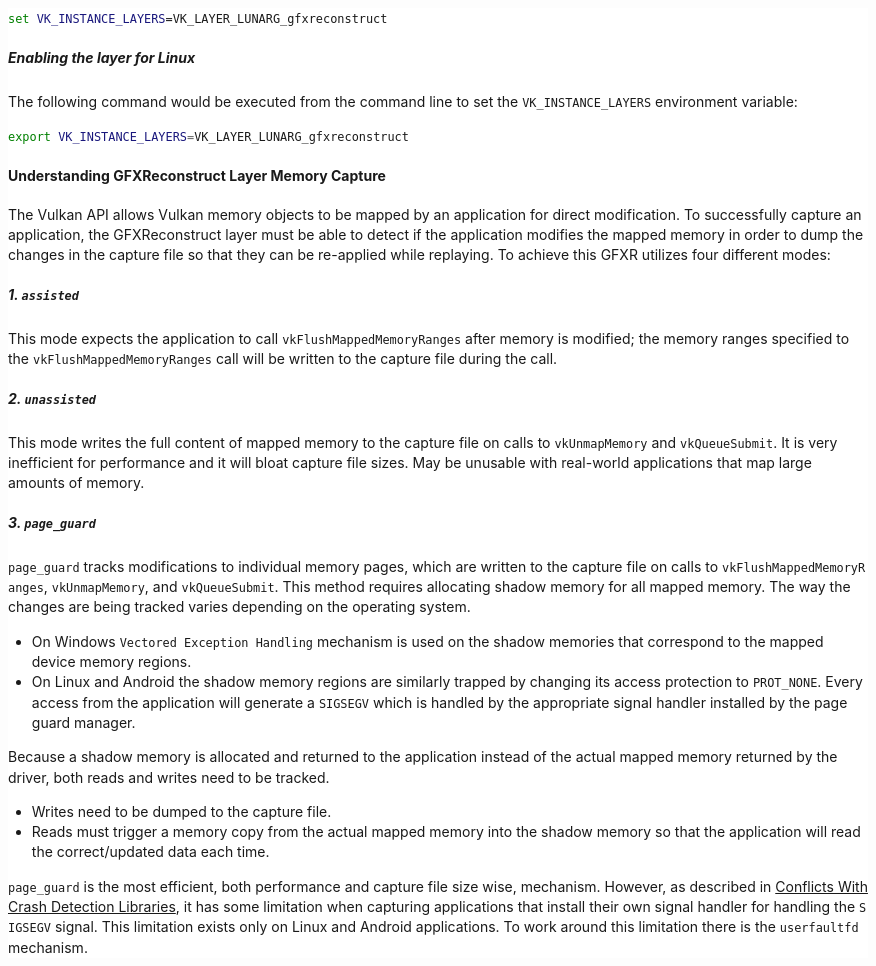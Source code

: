 ```bat
set VK_INSTANCE_LAYERS=VK_LAYER_LUNARG_gfxreconstruct
```

##### Enabling the layer for Linux

The following command would be executed from the command line to set the
`VK_INSTANCE_LAYERS` environment variable:

```bash
export VK_INSTANCE_LAYERS=VK_LAYER_LUNARG_gfxreconstruct
```

#### Understanding GFXReconstruct Layer Memory Capture

The Vulkan API allows Vulkan memory objects to be mapped by an application
for direct modification.
To successfully capture an application, the GFXReconstruct layer must be able to
detect if the application modifies the mapped memory in order to dump the changes
in the capture file so that they can be re-applied while replaying.
To achieve this GFXR utilizes four different modes:

##### 1. `assisted`
This mode expects the application to call `vkFlushMappedMemoryRanges`
after memory is modified; the memory ranges specified to the
`vkFlushMappedMemoryRanges` call will be written to the capture file
during the call.

##### 2. `unassisted`
This mode writes the full content of mapped memory to the capture file
on calls to `vkUnmapMemory` and `vkQueueSubmit`. It is very inefficient
for performance and it will bloat capture file sizes. May be unusable
with real-world applications that map large amounts of memory.

##### 3. `page_guard`
`page_guard` tracks modifications to individual memory pages, which are
written to the capture file on calls to `vkFlushMappedMemoryRanges`,
`vkUnmapMemory`, and `vkQueueSubmit`. This method requires allocating
shadow memory for all mapped memory. The way the changes are being tracked
varies depending on the operating system.
- On Windows `Vectored Exception Handling` mechanism is used on the shadow
memories that correspond to the mapped device memory regions.
- On Linux and Android the shadow memory regions are similarly trapped by
changing its access protection to `PROT_NONE`. Every access from the
application will generate a `SIGSEGV` which is handled by the appropriate
signal handler installed by the page guard manager.

Because a shadow memory is allocated and returned to the application instead
of the actual mapped memory returned by the driver, both reads and writes need
to be tracked.
- Writes need to be dumped to the capture file.
- Reads must trigger a memory copy from the actual mapped memory into the shadow
memory so that the application will read the correct/updated data each time.

`page_guard` is the most efficient, both performance and capture file size
wise, mechanism. However, as described in
[Conflicts With Crash Detection Libraries](#conflicts-with-crash-detection-libraries),
it has some limitation when capturing applications that install their own
signal handler for handling the `SIGSEGV` signal. This limitation exists
only on Linux and Android applications. To work around this
limitation there is the `userfaultfd` mechanism.
